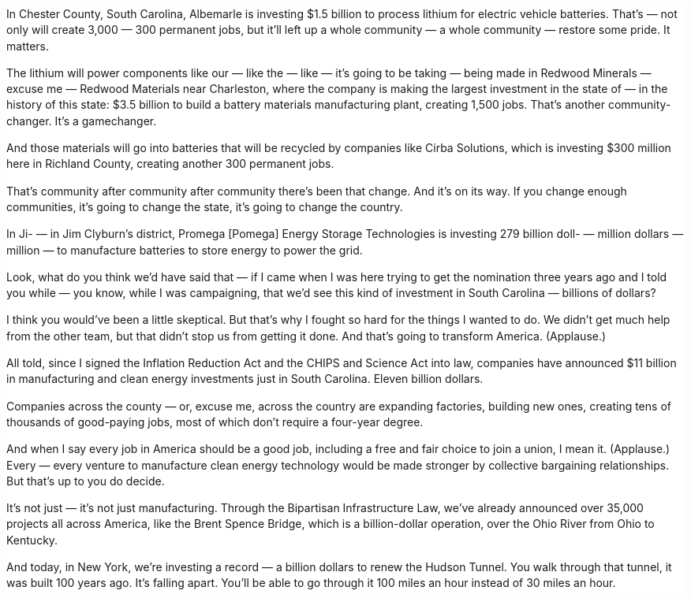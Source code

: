 In Chester County, South Carolina, Albemarle is investing $1.5 billion
to process lithium for electric vehicle batteries. That’s — not only
will create 3,000 — 300 permanent jobs, but it’ll left up a whole
community — a whole community — restore some pride. It matters.

The lithium will power components like our — like the — like — it’s
going to be taking — being made in Redwood Minerals — excuse me —
Redwood Materials near Charleston, where the company is making the
largest investment in the state of — in the history of this state: $3.5
billion to build a battery materials manufacturing plant, creating 1,500
jobs. That’s another community-changer. It’s a gamechanger.

And those materials will go into batteries that will be recycled by
companies like Cirba Solutions, which is investing $300 million here in
Richland County, creating another 300 permanent jobs.

That’s community after community after community there’s been that
change. And it’s on its way. If you change enough communities, it’s
going to change the state, it’s going to change the country.

In Ji- — in Jim Clyburn’s district, Promega \[Pomega\] Energy Storage
Technologies is investing 279 billion doll- — million dollars — million
— to manufacture batteries to store energy to power the grid.

Look, what do you think we’d have said that — if I came when I was here
trying to get the nomination three years ago and I told you while — you
know, while I was campaigning, that we’d see this kind of investment in
South Carolina — billions of dollars?

I think you would’ve been a little skeptical. But that’s why I fought so
hard for the things I wanted to do. We didn’t get much help from the
other team, but that didn’t stop us from getting it done. And that’s
going to transform America. (Applause.)

All told, since I signed the Inflation Reduction Act and the CHIPS and
Science Act into law, companies have announced $11 billion in
manufacturing and clean energy investments just in South Carolina.
Eleven billion dollars.

Companies across the county — or, excuse me, across the country are
expanding factories, building new ones, creating tens of thousands of
good-paying jobs, most of which don’t require a four-year degree.

And when I say every job in America should be a good job, including a
free and fair choice to join a union, I mean it. (Applause.) Every —
every venture to manufacture clean energy technology would be made
stronger by collective bargaining relationships. But that’s up to you do
decide.

It’s not just — it’s not just manufacturing. Through the Bipartisan
Infrastructure Law, we’ve already announced over 35,000 projects all
across America, like the Brent Spence Bridge, which is a billion-dollar
operation, over the Ohio River from Ohio to Kentucky.

And today, in New York, we’re investing a record — a billion dollars to
renew the Hudson Tunnel. You walk through that tunnel, it was built 100
years ago. It’s falling apart. You’ll be able to go through it 100 miles
an hour instead of 30 miles an hour.
